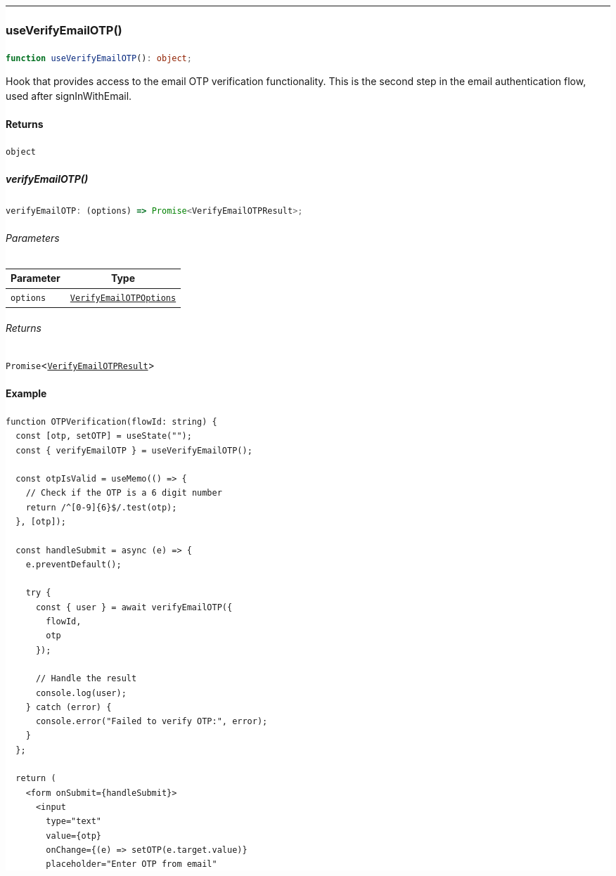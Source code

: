 ***

### useVerifyEmailOTP()

```ts
function useVerifyEmailOTP(): object;
```

Hook that provides access to the email OTP verification functionality.
This is the second step in the email authentication flow, used after signInWithEmail.

#### Returns

`object`

##### verifyEmailOTP()

```ts
verifyEmailOTP: (options) => Promise<VerifyEmailOTPResult>;
```

###### Parameters

| Parameter | Type                                                                                            |
| --------- | ----------------------------------------------------------------------------------------------- |
| `options` | [`VerifyEmailOTPOptions`](/sdks/cdp-sdks-v2/frontend/@coinbase/cdp-hooks#verifyemailotpoptions) |

###### Returns

`Promise`\<[`VerifyEmailOTPResult`](/sdks/cdp-sdks-v2/frontend/@coinbase/cdp-hooks#verifyemailotpresult)>

#### Example

```tsx lines
function OTPVerification(flowId: string) {
  const [otp, setOTP] = useState("");
  const { verifyEmailOTP } = useVerifyEmailOTP();

  const otpIsValid = useMemo(() => {
    // Check if the OTP is a 6 digit number
    return /^[0-9]{6}$/.test(otp);
  }, [otp]);

  const handleSubmit = async (e) => {
    e.preventDefault();

    try {
      const { user } = await verifyEmailOTP({
        flowId,
        otp
      });

      // Handle the result
      console.log(user);
    } catch (error) {
      console.error("Failed to verify OTP:", error);
    }
  };

  return (
    <form onSubmit={handleSubmit}>
      <input
        type="text"
        value={otp}
        onChange={(e) => setOTP(e.target.value)}
        placeholder="Enter OTP from email"
```